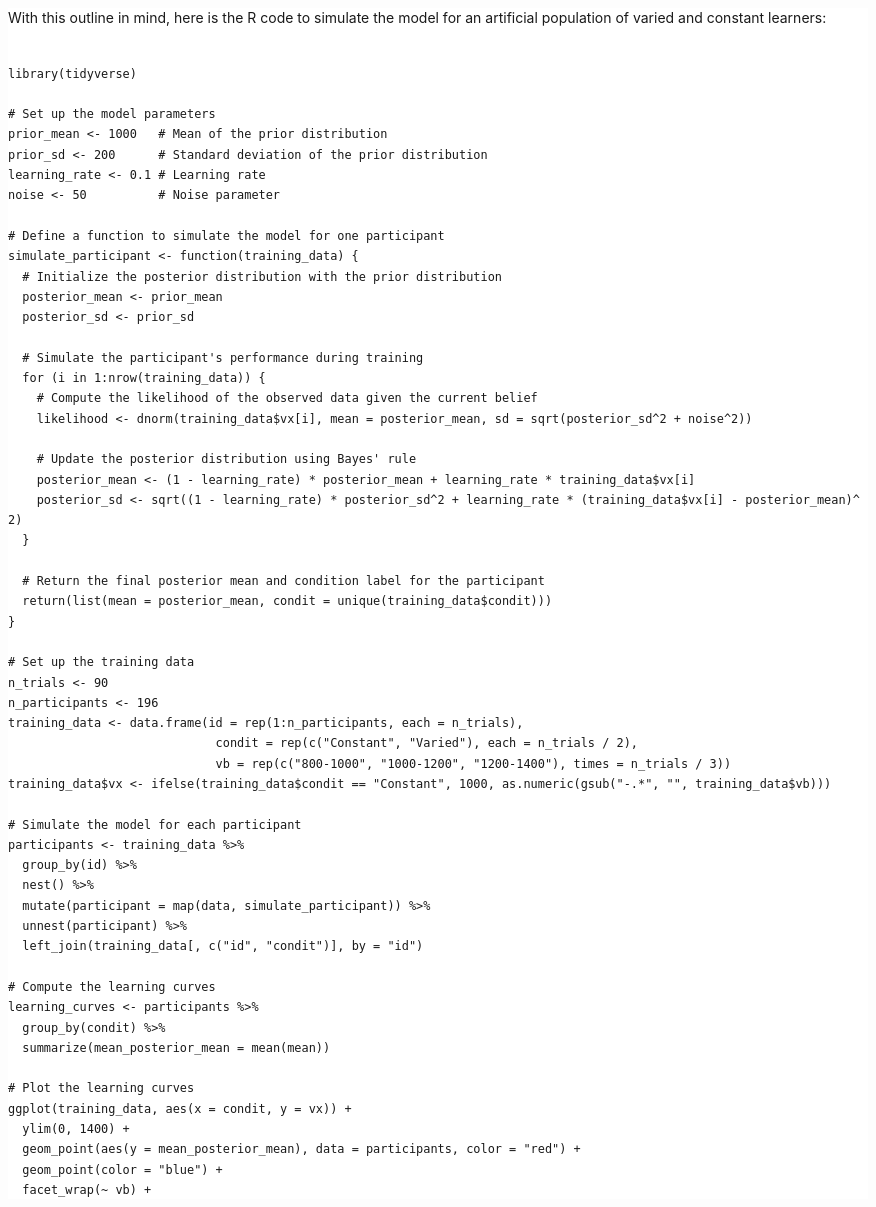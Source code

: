 With this outline in mind, here is the R code to simulate the model for an artificial population of varied and constant learners:

```{r}

library(tidyverse)

# Set up the model parameters
prior_mean <- 1000   # Mean of the prior distribution
prior_sd <- 200      # Standard deviation of the prior distribution
learning_rate <- 0.1 # Learning rate
noise <- 50          # Noise parameter

# Define a function to simulate the model for one participant
simulate_participant <- function(training_data) {
  # Initialize the posterior distribution with the prior distribution
  posterior_mean <- prior_mean
  posterior_sd <- prior_sd
  
  # Simulate the participant's performance during training
  for (i in 1:nrow(training_data)) {
    # Compute the likelihood of the observed data given the current belief
    likelihood <- dnorm(training_data$vx[i], mean = posterior_mean, sd = sqrt(posterior_sd^2 + noise^2))
    
    # Update the posterior distribution using Bayes' rule
    posterior_mean <- (1 - learning_rate) * posterior_mean + learning_rate * training_data$vx[i]
    posterior_sd <- sqrt((1 - learning_rate) * posterior_sd^2 + learning_rate * (training_data$vx[i] - posterior_mean)^2)
  }
  
  # Return the final posterior mean and condition label for the participant
  return(list(mean = posterior_mean, condit = unique(training_data$condit)))
}

# Set up the training data
n_trials <- 90
n_participants <- 196
training_data <- data.frame(id = rep(1:n_participants, each = n_trials),
                             condit = rep(c("Constant", "Varied"), each = n_trials / 2),
                             vb = rep(c("800-1000", "1000-1200", "1200-1400"), times = n_trials / 3))
training_data$vx <- ifelse(training_data$condit == "Constant", 1000, as.numeric(gsub("-.*", "", training_data$vb)))

# Simulate the model for each participant
participants <- training_data %>%
  group_by(id) %>%
  nest() %>%
  mutate(participant = map(data, simulate_participant)) %>%
  unnest(participant) %>%
  left_join(training_data[, c("id", "condit")], by = "id")

# Compute the learning curves
learning_curves <- participants %>%
  group_by(condit) %>%
  summarize(mean_posterior_mean = mean(mean))

# Plot the learning curves
ggplot(training_data, aes(x = condit, y = vx)) +
  ylim(0, 1400) +
  geom_point(aes(y = mean_posterior_mean), data = participants, color = "red") +
  geom_point(color = "blue") +
  facet_wrap(~ vb) +
```